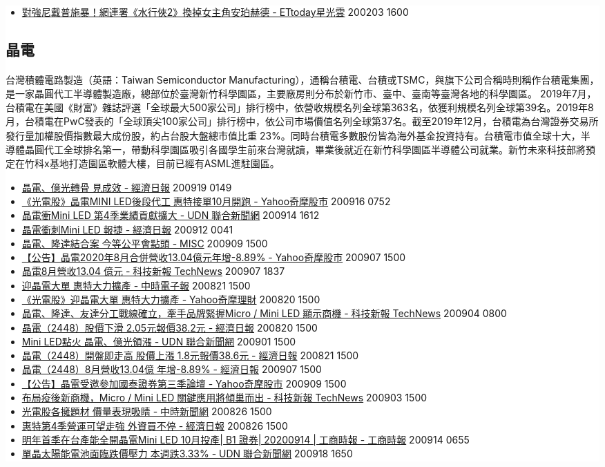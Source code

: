 - [對強尼戴普施暴！網連署《水行俠2》換掉女主角安珀赫德 - ETtoday星光雲](https://star.ettoday.net/news/1637072 "對強尼戴普施暴！網連署《水行俠2》換掉女主角安珀赫德 - ETtoday星光雲") 200203 1600

## 晶電

台灣積體電路製造（英語：Taiwan Semiconductor Manufacturing），通稱台積電、台積或TSMC，與旗下公司合稱時則稱作台積電集團，是一家晶圓代工半導體製造廠，總部位於臺灣新竹科學園區，主要廠房則分布於新竹市、臺中、臺南等臺灣各地的科學園區。
2019年7月，台積電在美國《財富》雜誌評選「全球最大500家公司」排行榜中，依營收規模名列全球第363名，依獲利規模名列全球第39名。2019年8月，台積電在PwC發表的「全球頂尖100家公司」排行榜中，依公司市場價值名列全球第37名。截至2019年12月，台積電為台灣證券交易所發行量加權股價指數最大成份股，約占台股大盤總市值比重 23%。同時台積電多數股份皆為海外基金投資持有。台積電市值全球十大，半導體晶圓代工全球排名第一，帶動科學園區吸引各國學生前來台灣就讀，畢業後就近在新竹科學園區半導體公司就業。新竹未來科技部將預定在竹科x基地打造園區軟體大樓，目前已經有ASML進駐園區。


- [晶電、億光轉骨 見成效 - 經濟日報](https://money.udn.com/money/story/5710/4871282 "晶電、億光轉骨 見成效 - 經濟日報") 200919 0149
- [《光電股》晶電MINI LED後段代工 惠特接單10月開跑 - Yahoo奇摩股市](https://tw.stock.yahoo.com/news/%E5%85%89%E9%9B%BB%E8%82%A1-%E6%99%B6%E9%9B%BBmini-led%E5%BE%8C%E6%AE%B5%E4%BB%A3%E5%B7%A5-%E6%83%A0%E7%89%B9%E6%8E%A5%E5%96%AE10%E6%9C%88%E9%96%8B%E8%B7%91-235233216.html "《光電股》晶電MINI LED後段代工 惠特接單10月開跑 - Yahoo奇摩股市") 200916 0752
- [晶電衝Mini LED 第4季業績貢獻擴大 - UDN 聯合新聞網](https://udn.com/news/story/7240/4859283 "晶電衝Mini LED 第4季業績貢獻擴大 - UDN 聯合新聞網") 200914 1612
- [晶電衝刺Mini LED 報捷 - 經濟日報](https://money.udn.com/money/story/5710/4853772 "晶電衝刺Mini LED 報捷 - 經濟日報") 200912 0041
- [晶電、隆達結合案 今等公平會點頭 - MISC](https://udn.com/news/story/7240/4846066 "晶電、隆達結合案 今等公平會點頭 - MISC") 200909 1500
- [【公告】晶電2020年8月合併營收13.04億元年增-8.89% - Yahoo奇摩股市](https://tw.stock.yahoo.com/news/%E5%85%AC%E5%91%8A-%E6%99%B6%E9%9B%BB-2020%E5%B9%B48%E6%9C%88%E5%90%88%E4%BD%B5%E7%87%9F%E6%94%B613-04%E5%84%84%E5%85%83-%E5%B9%B4%E5%A2%9E-085131069.html "【公告】晶電2020年8月合併營收13.04億元年增-8.89% - Yahoo奇摩股市") 200907 1500
- [晶電8月營收13.04 億元 - 科技新報 TechNews](https://finance.technews.tw/2020/09/07/epistar-2448-202008-financial-report/ "晶電8月營收13.04 億元 - 科技新報 TechNews") 200907 1837
- [迎晶電大單 惠特大力擴產 - 中時電子報](https://www.chinatimes.com/newspapers/20200821000335-260206 "迎晶電大單 惠特大力擴產 - 中時電子報") 200821 1500
- [《光電股》迎晶電大單 惠特大力擴產 - Yahoo奇摩理財](https://tw.stock.yahoo.com/news/%E5%85%89%E9%9B%BB%E8%82%A1-%E8%BF%8E%E6%99%B6%E9%9B%BB%E5%A4%A7%E5%96%AE-%E6%83%A0%E7%89%B9%E5%A4%A7%E5%8A%9B%E6%93%B4%E7%94%A2-234850734.html "《光電股》迎晶電大單 惠特大力擴產 - Yahoo奇摩理財") 200820 1500
- [晶電、隆達、友達分工戰線確立，牽手品牌緊握Micro / Mini LED 顯示商機 - 科技新報 TechNews](http://technews.tw/2020/09/04/mini-led-micro-led-market/ "晶電、隆達、友達分工戰線確立，牽手品牌緊握Micro / Mini LED 顯示商機 - 科技新報 TechNews") 200904 0800
- [晶電（2448）股價下滑 2.05元報價38.2元 - 經濟日報](https://money.udn.com/money/story/12509/4795836 "晶電（2448）股價下滑 2.05元報價38.2元 - 經濟日報") 200820 1500
- [Mini LED點火 晶電、億光領漲 - UDN 聯合新聞網](https://udn.com/news/story/7253/4826033 "Mini LED點火 晶電、億光領漲 - UDN 聯合新聞網") 200901 1500
- [晶電（2448）開盤即走高 股價上漲 1.8元報價38.6元 - 經濟日報](https://money.udn.com/money/story/12509/4798760 "晶電（2448）開盤即走高 股價上漲 1.8元報價38.6元 - 經濟日報") 200821 1500
- [晶電（2448）8月營收13.04億 年增-8.89% - 經濟日報](https://money.udn.com/money/story/12509/4842607 "晶電（2448）8月營收13.04億 年增-8.89% - 經濟日報") 200907 1500
- [【公告】晶電受邀參加國泰證券第三季論壇 - Yahoo奇摩股市](https://tw.stock.yahoo.com/news/%E5%85%AC%E5%91%8A-%E6%99%B6%E9%9B%BB%E5%8F%97%E9%82%80%E5%8F%83%E5%8A%A0%E5%9C%8B%E6%B3%B0%E8%AD%89%E5%88%B8%E7%AC%AC%E4%B8%89%E5%AD%A3%E8%AB%96%E5%A3%87-112110265.html "【公告】晶電受邀參加國泰證券第三季論壇 - Yahoo奇摩股市") 200909 1500
- [布局疫後新商機，Micro / Mini LED 關鍵應用將傾巢而出 - 科技新報 TechNews](https://technews.tw/2020/09/03/micro-led-mini-led-am-mini-led/ "布局疫後新商機，Micro / Mini LED 關鍵應用將傾巢而出 - 科技新報 TechNews") 200903 1500
- [光電股各擁題材 價量表現吸睛 - 中時新聞網](https://www.chinatimes.com/newspapers/20200826000312-260206 "光電股各擁題材 價量表現吸睛 - 中時新聞網") 200826 1500
- [惠特第4季營運可望走強 外資買不停 - 經濟日報](https://money.udn.com/money/story/5607/4810935 "惠特第4季營運可望走強 外資買不停 - 經濟日報") 200826 1500
- [明年首季在台產能全開晶電Mini LED 10月投產| B1 證券| 20200914 | 工商時報 - 工商時報](https://m.ctee.com.tw/dailynews/content/a25ab1/1082335 "明年首季在台產能全開晶電Mini LED 10月投產| B1 證券| 20200914 | 工商時報 - 工商時報") 200914 0655
- [單晶太陽能電池面臨跌價壓力 本週跌3.33% - UDN 聯合新聞網](https://udn.com/news/story/7240/4870819?from=udn-ch1_breaknews-1-cate6-news "單晶太陽能電池面臨跌價壓力 本週跌3.33% - UDN 聯合新聞網") 200918 1650
